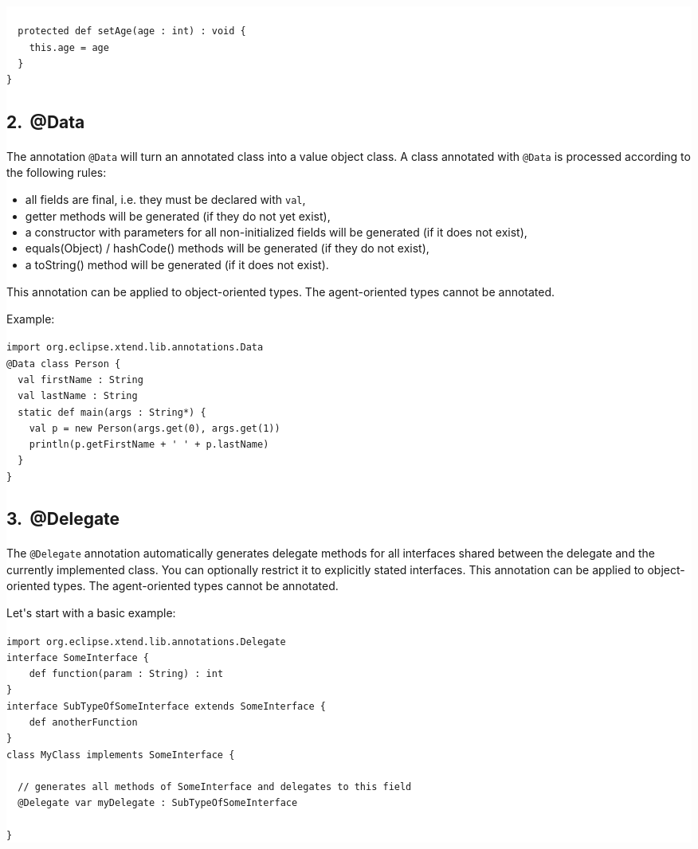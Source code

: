 ```sarl
  
  protected def setAge(age : int) : void {
    this.age = age
  }
}
```


## 2.  @Data

The annotation `@Data` will turn an annotated class into a value object class. A class annotated with
`@Data` is processed according to the following rules:

* all fields are final, i.e. they must be declared with `val`,
* getter methods will be generated (if they do not yet exist),
* a constructor with parameters for all non-initialized fields will be generated (if it does not exist),
* equals(Object) / hashCode() methods will be generated (if they do not exist),
* a toString() method will be generated (if it does not exist).

This annotation can be applied to object-oriented types. The agent-oriented types cannot be annotated.

Example:
```sarl
import org.eclipse.xtend.lib.annotations.Data
@Data class Person {
  val firstName : String
  val lastName : String
  static def main(args : String*) {
    val p = new Person(args.get(0), args.get(1))
    println(p.getFirstName + ' ' + p.lastName)
  }
}
```



## 3.  @Delegate

The `@Delegate` annotation automatically generates delegate methods for all interfaces shared between the delegate
and the currently implemented class. You can optionally restrict it to explicitly stated interfaces.
This annotation can be applied to object-oriented types. The agent-oriented types cannot be annotated.

Let's start with a basic example:
```sarl
import org.eclipse.xtend.lib.annotations.Delegate
interface SomeInterface {
	def function(param : String) : int
}
interface SubTypeOfSomeInterface extends SomeInterface {
	def anotherFunction
}
class MyClass implements SomeInterface {
 
  // generates all methods of SomeInterface and delegates to this field
  @Delegate var myDelegate : SubTypeOfSomeInterface
 
}
```
